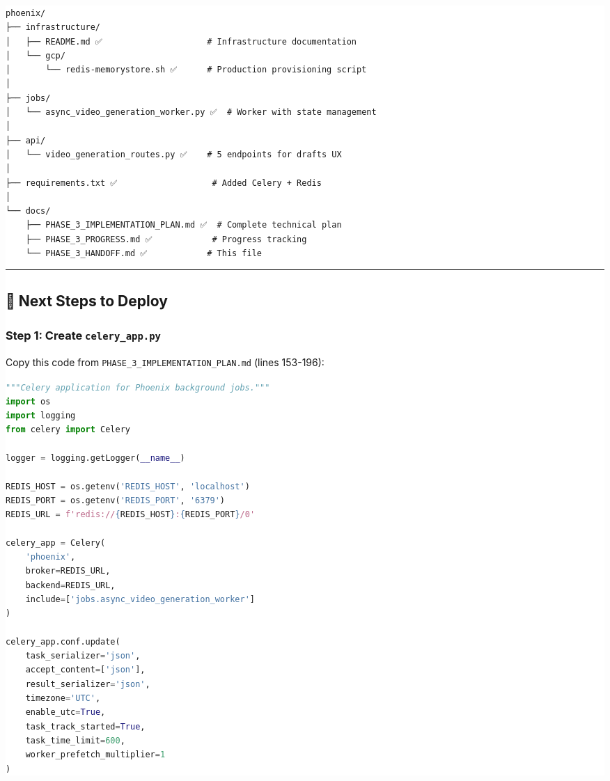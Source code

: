 ```
phoenix/
├── infrastructure/
│   ├── README.md ✅                     # Infrastructure documentation
│   └── gcp/
│       └── redis-memorystore.sh ✅      # Production provisioning script
│
├── jobs/
│   └── async_video_generation_worker.py ✅  # Worker with state management
│
├── api/
│   └── video_generation_routes.py ✅    # 5 endpoints for drafts UX
│
├── requirements.txt ✅                   # Added Celery + Redis
│
└── docs/
    ├── PHASE_3_IMPLEMENTATION_PLAN.md ✅  # Complete technical plan
    ├── PHASE_3_PROGRESS.md ✅            # Progress tracking
    └── PHASE_3_HANDOFF.md ✅            # This file
```

---

## 🚀 Next Steps to Deploy

### Step 1: Create `celery_app.py`

Copy this code from `PHASE_3_IMPLEMENTATION_PLAN.md` (lines 153-196):

```python
"""Celery application for Phoenix background jobs."""
import os
import logging
from celery import Celery

logger = logging.getLogger(__name__)

REDIS_HOST = os.getenv('REDIS_HOST', 'localhost')
REDIS_PORT = os.getenv('REDIS_PORT', '6379')
REDIS_URL = f'redis://{REDIS_HOST}:{REDIS_PORT}/0'

celery_app = Celery(
    'phoenix',
    broker=REDIS_URL,
    backend=REDIS_URL,
    include=['jobs.async_video_generation_worker']
)

celery_app.conf.update(
    task_serializer='json',
    accept_content=['json'],
    result_serializer='json',
    timezone='UTC',
    enable_utc=True,
    task_track_started=True,
    task_time_limit=600,
    worker_prefetch_multiplier=1
)
```
